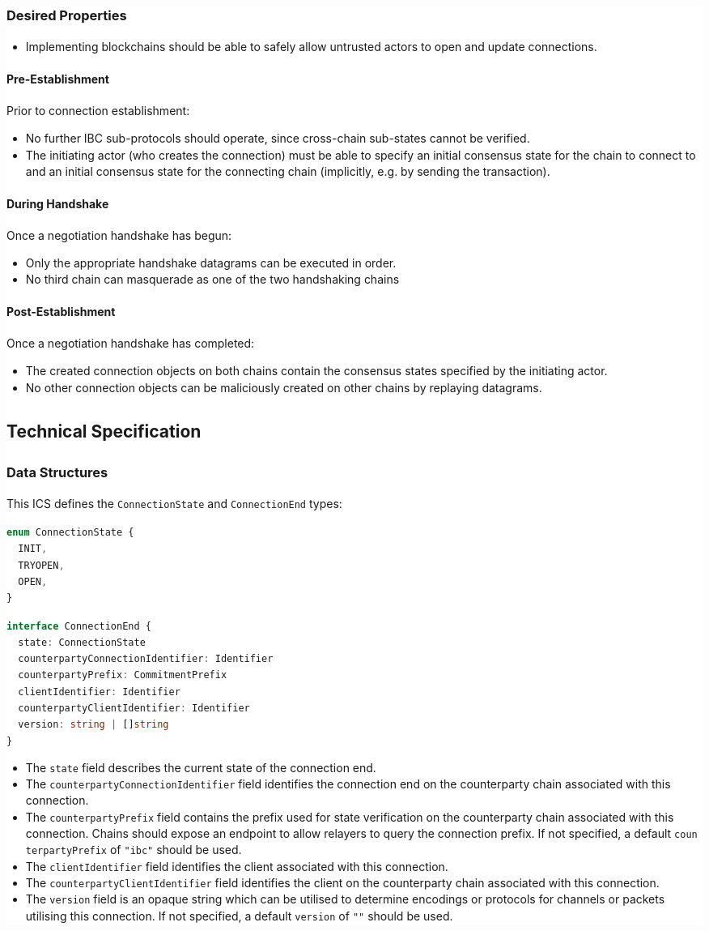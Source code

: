 ### Desired Properties

- Implementing blockchains should be able to safely allow untrusted actors to open and update connections.

#### Pre-Establishment

Prior to connection establishment:

- No further IBC sub-protocols should operate, since cross-chain sub-states cannot be verified.
- The initiating actor (who creates the connection) must be able to specify an initial consensus state for the chain to connect to and an initial consensus state for the connecting chain (implicitly, e.g. by sending the transaction).

#### During Handshake

Once a negotiation handshake has begun:

- Only the appropriate handshake datagrams can be executed in order.
- No third chain can masquerade as one of the two handshaking chains

#### Post-Establishment

Once a negotiation handshake has completed:

- The created connection objects on both chains contain the consensus states specified by the initiating actor.
- No other connection objects can be maliciously created on other chains by replaying datagrams.

## Technical Specification

### Data Structures

This ICS defines the `ConnectionState` and `ConnectionEnd` types:

```typescript
enum ConnectionState {
  INIT,
  TRYOPEN,
  OPEN,
}
```

```typescript
interface ConnectionEnd {
  state: ConnectionState
  counterpartyConnectionIdentifier: Identifier
  counterpartyPrefix: CommitmentPrefix
  clientIdentifier: Identifier
  counterpartyClientIdentifier: Identifier
  version: string | []string
}
```

- The `state` field describes the current state of the connection end.
- The `counterpartyConnectionIdentifier` field identifies the connection end on the counterparty chain associated with this connection.
- The `counterpartyPrefix` field contains the prefix used for state verification on the counterparty chain associated with this connection.
  Chains should expose an endpoint to allow relayers to query the connection prefix.
  If not specified, a default `counterpartyPrefix` of `"ibc"` should be used.
- The `clientIdentifier` field identifies the client associated with this connection.
- The `counterpartyClientIdentifier` field identifies the client on the counterparty chain associated with this connection.
- The `version` field is an opaque string which can be utilised to determine encodings or protocols for channels or packets utilising this connection.
  If not specified, a default `version` of `""` should be used.
